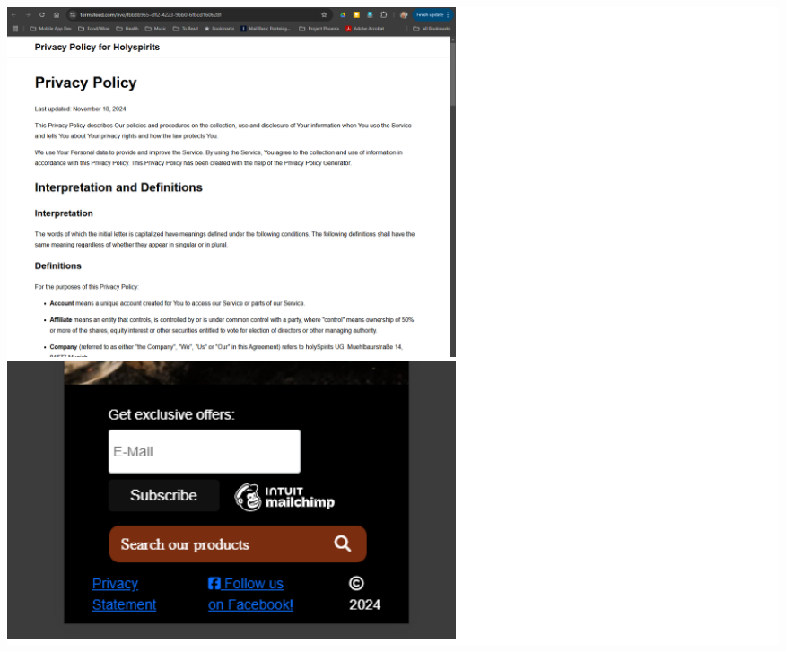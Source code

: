 <img src="media\images\privacy_policy.png"  width="500" height="auto" alt="About First Viewport">

<br>
<img src="media\images\footer.png"  width="500" height="auto" alt="About Second Viewport">
